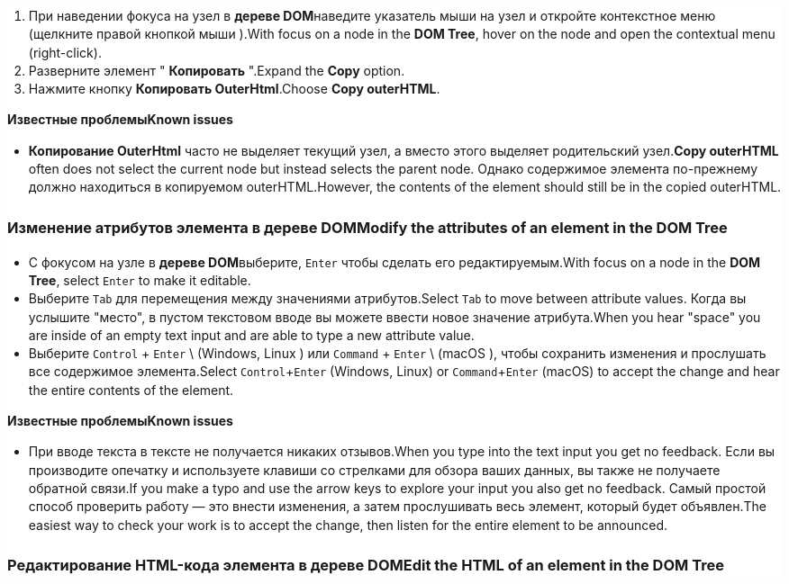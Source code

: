 1.  <span data-ttu-id="46b6a-159">При наведении фокуса на узел в **дереве DOM**наведите указатель мыши на узел и откройте контекстное меню (щелкните правой кнопкой мыши \).</span><span class="sxs-lookup"><span data-stu-id="46b6a-159">With focus on a node in the **DOM Tree**, hover on the node and open the contextual menu \(right-click\).</span></span>  
1.  <span data-ttu-id="46b6a-160">Разверните элемент " **Копировать** ".</span><span class="sxs-lookup"><span data-stu-id="46b6a-160">Expand the **Copy** option.</span></span>  
1.  <span data-ttu-id="46b6a-161">Нажмите кнопку **Копировать OuterHtml**.</span><span class="sxs-lookup"><span data-stu-id="46b6a-161">Choose **Copy outerHTML**.</span></span>  

**<span data-ttu-id="46b6a-162">Известные проблемы</span><span class="sxs-lookup"><span data-stu-id="46b6a-162">Known issues</span></span>**  

*   <span data-ttu-id="46b6a-163">**Копирование OuterHtml** часто не выделяет текущий узел, а вместо этого выделяет родительский узел.</span><span class="sxs-lookup"><span data-stu-id="46b6a-163">**Copy outerHTML** often does not select the current node but instead selects the parent node.</span></span>  <span data-ttu-id="46b6a-164">Однако содержимое элемента по-прежнему должно находиться в копируемом outerHTML.</span><span class="sxs-lookup"><span data-stu-id="46b6a-164">However, the contents of the element should still be in the copied outerHTML.</span></span>  

### <span data-ttu-id="46b6a-165">Изменение атрибутов элемента в дереве DOM</span><span class="sxs-lookup"><span data-stu-id="46b6a-165">Modify the attributes of an element in the DOM Tree</span></span>  

*   <span data-ttu-id="46b6a-166">С фокусом на узле в **дереве DOM**выберите, `Enter` чтобы сделать его редактируемым.</span><span class="sxs-lookup"><span data-stu-id="46b6a-166">With focus on a node in the **DOM Tree**, select `Enter` to make it editable.</span></span>  
*   <span data-ttu-id="46b6a-167">Выберите `Tab` для перемещения между значениями атрибутов.</span><span class="sxs-lookup"><span data-stu-id="46b6a-167">Select `Tab` to move between attribute values.</span></span>  <span data-ttu-id="46b6a-168">Когда вы услышите "место", в пустом текстовом вводе вы можете ввести новое значение атрибута.</span><span class="sxs-lookup"><span data-stu-id="46b6a-168">When you hear "space" you are inside of an empty text input and are able to type a new attribute value.</span></span>  
*   <span data-ttu-id="46b6a-169">Выберите `Control` + `Enter` \ (Windows, Linux \) или `Command` + `Enter` \ (macOS \), чтобы сохранить изменения и прослушать все содержимое элемента.</span><span class="sxs-lookup"><span data-stu-id="46b6a-169">Select `Control`+`Enter` \(Windows, Linux\) or `Command`+`Enter` \(macOS\) to accept the change and hear the entire contents of the element.</span></span>  

**<span data-ttu-id="46b6a-170">Известные проблемы</span><span class="sxs-lookup"><span data-stu-id="46b6a-170">Known issues</span></span>**  

*   <span data-ttu-id="46b6a-171">При вводе текста в тексте не получается никаких отзывов.</span><span class="sxs-lookup"><span data-stu-id="46b6a-171">When you type into the text input you get no feedback.</span></span>  <span data-ttu-id="46b6a-172">Если вы производите опечатку и используете клавиши со стрелками для обзора ваших данных, вы также не получаете обратной связи.</span><span class="sxs-lookup"><span data-stu-id="46b6a-172">If you make a typo and use the arrow keys to explore your input you also get no feedback.</span></span>  <span data-ttu-id="46b6a-173">Самый простой способ проверить работу — это внести изменения, а затем прослушивать весь элемент, который будет объявлен.</span><span class="sxs-lookup"><span data-stu-id="46b6a-173">The easiest way to check your work is to accept the change, then listen for the entire element to be announced.</span></span>  

### <span data-ttu-id="46b6a-174">Редактирование HTML-кода элемента в дереве DOM</span><span class="sxs-lookup"><span data-stu-id="46b6a-174">Edit the HTML of an element in the DOM Tree</span></span>  
